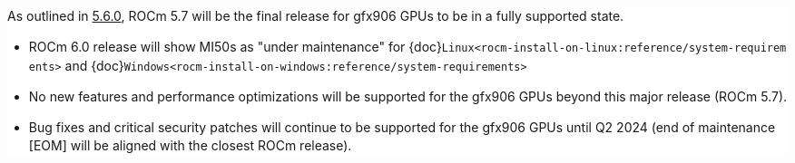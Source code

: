 As outlined in [5.6.0](https://rocm.docs.amd.com/en/docs-5.6.0/release.html), ROCm 5.7 will be the
final release for gfx906 GPUs to be in a fully supported state.

* ROCm 6.0 release will show MI50s as "under maintenance" for
  {doc}`Linux<rocm-install-on-linux:reference/system-requirements>` and
  {doc}`Windows<rocm-install-on-windows:reference/system-requirements>`

* No new features and performance optimizations will be supported for the gfx906 GPUs beyond this
  major release (ROCm 5.7).

* Bug fixes and critical security patches will continue to be supported for the gfx906 GPUs until Q2
  2024 (end of maintenance \[EOM] will be aligned with the closest ROCm release).

